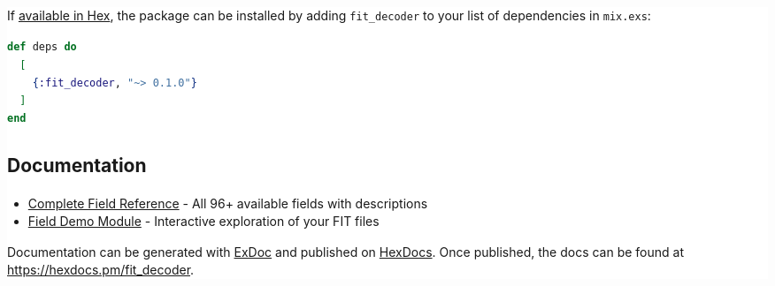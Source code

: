If [available in Hex](https://hex.pm/docs/publish), the package can be installed by adding `fit_decoder` to your list of dependencies in `mix.exs`:

```elixir
def deps do
  [
    {:fit_decoder, "~> 0.1.0"}
  ]
end
```

## Documentation

- [Complete Field Reference](FIELDS.md) - All 96+ available fields with descriptions
- [Field Demo Module](lib/fit_decoder/field_demo.ex) - Interactive exploration of your FIT files

Documentation can be generated with [ExDoc](https://github.com/elixir-lang/ex_doc) and published on [HexDocs](https://hexdocs.pm). Once published, the docs can be found at <https://hexdocs.pm/fit_decoder>.

